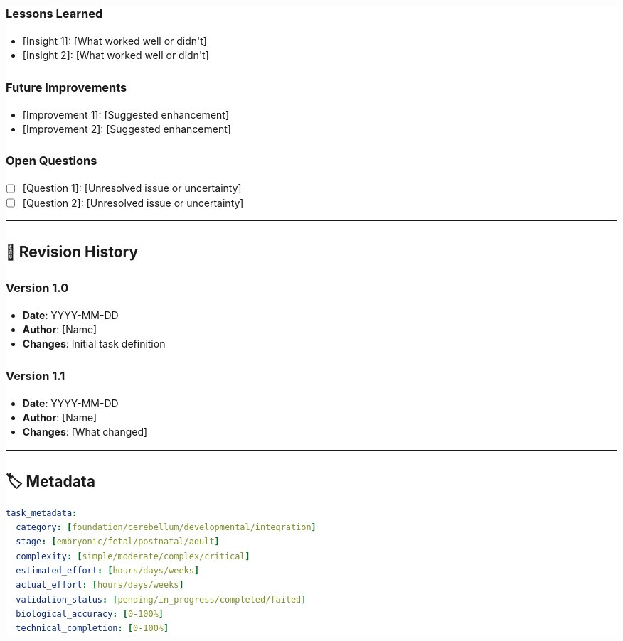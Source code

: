 ### **Lessons Learned**
- [Insight 1]: [What worked well or didn't]
- [Insight 2]: [What worked well or didn't]

### **Future Improvements**
- [Improvement 1]: [Suggested enhancement]
- [Improvement 2]: [Suggested enhancement]

### **Open Questions**
- [ ] [Question 1]: [Unresolved issue or uncertainty]
- [ ] [Question 2]: [Unresolved issue or uncertainty]

---

## 🔄 **Revision History**

### Version 1.0
- **Date**: YYYY-MM-DD
- **Author**: [Name]
- **Changes**: Initial task definition

### Version 1.1
- **Date**: YYYY-MM-DD
- **Author**: [Name]
- **Changes**: [What changed]

---

## 🏷️ **Metadata**

```yaml
task_metadata:
  category: [foundation/cerebellum/developmental/integration]
  stage: [embryonic/fetal/postnatal/adult]
  complexity: [simple/moderate/complex/critical]
  estimated_effort: [hours/days/weeks]
  actual_effort: [hours/days/weeks]
  validation_status: [pending/in_progress/completed/failed]
  biological_accuracy: [0-100%]
  technical_completion: [0-100%]
```
